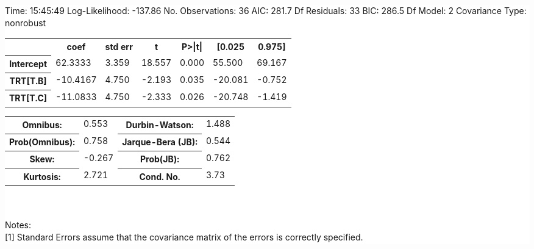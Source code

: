  <th>Time:</th>                 <td>15:45:49</td>     <th>  Log-Likelihood:    </th> <td> -137.86</td>
</tr>
<tr>
  <th>No. Observations:</th>      <td>    36</td>      <th>  AIC:               </th> <td>   281.7</td>
</tr>
<tr>
  <th>Df Residuals:</th>          <td>    33</td>      <th>  BIC:               </th> <td>   286.5</td>
</tr>
<tr>
  <th>Df Model:</th>              <td>     2</td>      <th>                     </th>     <td> </td>   
</tr>
<tr>
  <th>Covariance Type:</th>      <td>nonrobust</td>    <th>                     </th>     <td> </td>   
</tr>
</table>
<table class="simpletable">
<tr>
      <td></td>         <th>coef</th>     <th>std err</th>      <th>t</th>      <th>P>|t|</th>  <th>[0.025</th>    <th>0.975]</th>  
</tr>
<tr>
  <th>Intercept</th> <td>   62.3333</td> <td>    3.359</td> <td>   18.557</td> <td> 0.000</td> <td>   55.500</td> <td>   69.167</td>
</tr>
<tr>
  <th>TRT[T.B]</th>  <td>  -10.4167</td> <td>    4.750</td> <td>   -2.193</td> <td> 0.035</td> <td>  -20.081</td> <td>   -0.752</td>
</tr>
<tr>
  <th>TRT[T.C]</th>  <td>  -11.0833</td> <td>    4.750</td> <td>   -2.333</td> <td> 0.026</td> <td>  -20.748</td> <td>   -1.419</td>
</tr>
</table>
<table class="simpletable">
<tr>
  <th>Omnibus:</th>       <td> 0.553</td> <th>  Durbin-Watson:     </th> <td>   1.488</td>
</tr>
<tr>
  <th>Prob(Omnibus):</th> <td> 0.758</td> <th>  Jarque-Bera (JB):  </th> <td>   0.544</td>
</tr>
<tr>
  <th>Skew:</th>          <td>-0.267</td> <th>  Prob(JB):          </th> <td>   0.762</td>
</tr>
<tr>
  <th>Kurtosis:</th>      <td> 2.721</td> <th>  Cond. No.          </th> <td>    3.73</td>
</tr>
</table><br/><br/>Notes:<br/>[1] Standard Errors assume that the covariance matrix of the errors is correctly specified.
